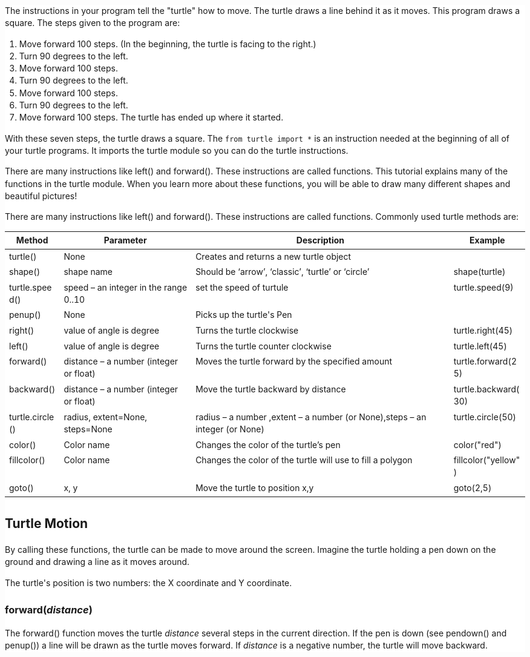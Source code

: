 The instructions in your program tell the "turtle" how to move. The turtle draws a line behind it as it moves. This program draws a square. The steps given to the program are:

1. Move forward 100 steps. (In the beginning, the turtle is facing to the right.)
2. Turn 90 degrees to the left.
3. Move forward 100 steps.
4. Turn 90 degrees to the left.
5. Move forward 100 steps.
6. Turn 90 degrees to the left.
7. Move forward 100 steps. The turtle has ended up where it started.

With these seven steps, the turtle draws a square. The `from turtle import *` is an instruction needed at the beginning of all of your turtle programs. It imports the turtle module so you can do the turtle instructions.

There are many instructions like left() and forward(). These instructions are called functions. This tutorial explains many of the functions in the turtle module. When you learn more about these functions, you will be able to draw many different shapes and beautiful pictures!

There are many instructions like left() and forward(). These instructions are called functions. Commonly used turtle methods are:

| Method          | Parameter                              | Description                                                                 | Example             |
| --------------- | -------------------------------------- | --------------------------------------------------------------------------- | ------------------- |
| turtle()        | None                                   | Creates and returns a new turtle object                                     |
| shape()         | shape name                             | Should be ‘arrow’, ‘classic’, ‘turtle’ or ‘circle’                          | shape(turtle)       |
| turtle.speed()  | speed – an integer in the range 0..10  | set the speed of turtule                                                    | turtle.speed(9)     |
| penup()         | None                                   | Picks up the turtle's Pen                                                   |
| right()         | value of angle is degree               | Turns the turtle clockwise                                                  | turtle.right(45)    |
| left()          | value of angle is degree               | Turns the turtle counter clockwise                                          | turtle.left(45)     |
| forward()       | distance – a number (integer or float) | Moves the turtle forward by the specified amount                            | turtle.forward(25)  |
| backward()      | distance – a number (integer or float) | Move the turtle backward by distance                                        | turtle.backward(30) |
| turtle.circle() | radius, extent=None, steps=None        | radius – a number ,extent – a number (or None),steps – an integer (or None) | turtle.circle(50)   |
| color()         | Color name                             | Changes the color of the turtle’s pen                                       | color("red")        |
| fillcolor()     | Color name                             | Changes the color of the turtle will use to fill a polygon                  | fillcolor("yellow") |
| goto()          | x, y                                   | Move the turtle to position x,y                                             | goto(2,5)           |

## Turtle Motion
By calling these functions, the turtle can be made to move around the screen. Imagine the turtle holding a pen down on the ground and drawing a line as it moves around.

The turtle's position is two numbers: the X coordinate and Y coordinate.

### forward(_distance_)
The forward() function moves the turtle _distance_ several steps in the current direction. If the pen is down (see pendown() and penup()) a line will be drawn as the turtle moves forward. If _distance_ is a negative number, the turtle will move backward.
